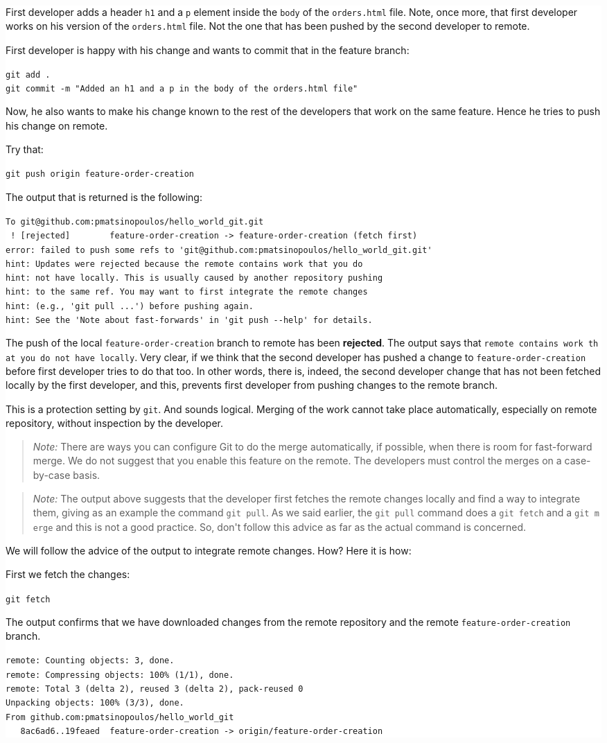 First developer adds a header `h1` and a `p` element inside the `body` of the `orders.html` file. Note, once more, that first developer works on his version of the
`orders.html` file. Not the one that has been pushed by the second developer to remote.

First developer is happy with his change and wants to commit that in the feature branch:

```
git add .
git commit -m "Added an h1 and a p in the body of the orders.html file"
```

Now, he also wants to make his change known to the rest of the developers that work on the same feature. Hence he tries to push his change on remote.

Try that:

```
git push origin feature-order-creation
```

The output that is returned is the following:

```
To git@github.com:pmatsinopoulos/hello_world_git.git
 ! [rejected]        feature-order-creation -> feature-order-creation (fetch first)
error: failed to push some refs to 'git@github.com:pmatsinopoulos/hello_world_git.git'
hint: Updates were rejected because the remote contains work that you do
hint: not have locally. This is usually caused by another repository pushing
hint: to the same ref. You may want to first integrate the remote changes
hint: (e.g., 'git pull ...') before pushing again.
hint: See the 'Note about fast-forwards' in 'git push --help' for details.
```

The push of the local `feature-order-creation` branch to remote has been **rejected**. The output says that `remote contains work that you do not have locally`. 
Very clear, if we think that the second developer has pushed a change to `feature-order-creation` before first developer tries to do that too. In other words, there is, indeed, the
second developer change that has not been fetched locally by the first developer, and this, prevents first developer from pushing changes to the remote branch.

This is a protection setting by `git`. And sounds logical. Merging of the work cannot take place automatically, especially on remote repository, without inspection by the
developer. 

> *Note:* There are ways you can configure Git to do the merge automatically, if possible, when there is room for fast-forward merge. We do not suggest that you enable this
feature on the remote. The developers must control the merges on a case-by-case basis. 

> *Note:* The output above suggests that the developer first fetches the remote changes locally and find a way to integrate them, giving as an example the command `git pull`. As we
said earlier, the `git pull` command does a `git fetch` and a `git merge` and this is not a good practice. So, don't follow this advice as far as the actual command is concerned.

We will follow the advice of the output to integrate remote changes. How? Here it is how:

First we fetch the changes:

```
git fetch
```
The output confirms that we have downloaded changes from the remote repository and the remote `feature-order-creation` branch.
```
remote: Counting objects: 3, done.
remote: Compressing objects: 100% (1/1), done.
remote: Total 3 (delta 2), reused 3 (delta 2), pack-reused 0
Unpacking objects: 100% (3/3), done.
From github.com:pmatsinopoulos/hello_world_git
   8ac6ad6..19feaed  feature-order-creation -> origin/feature-order-creation
```
